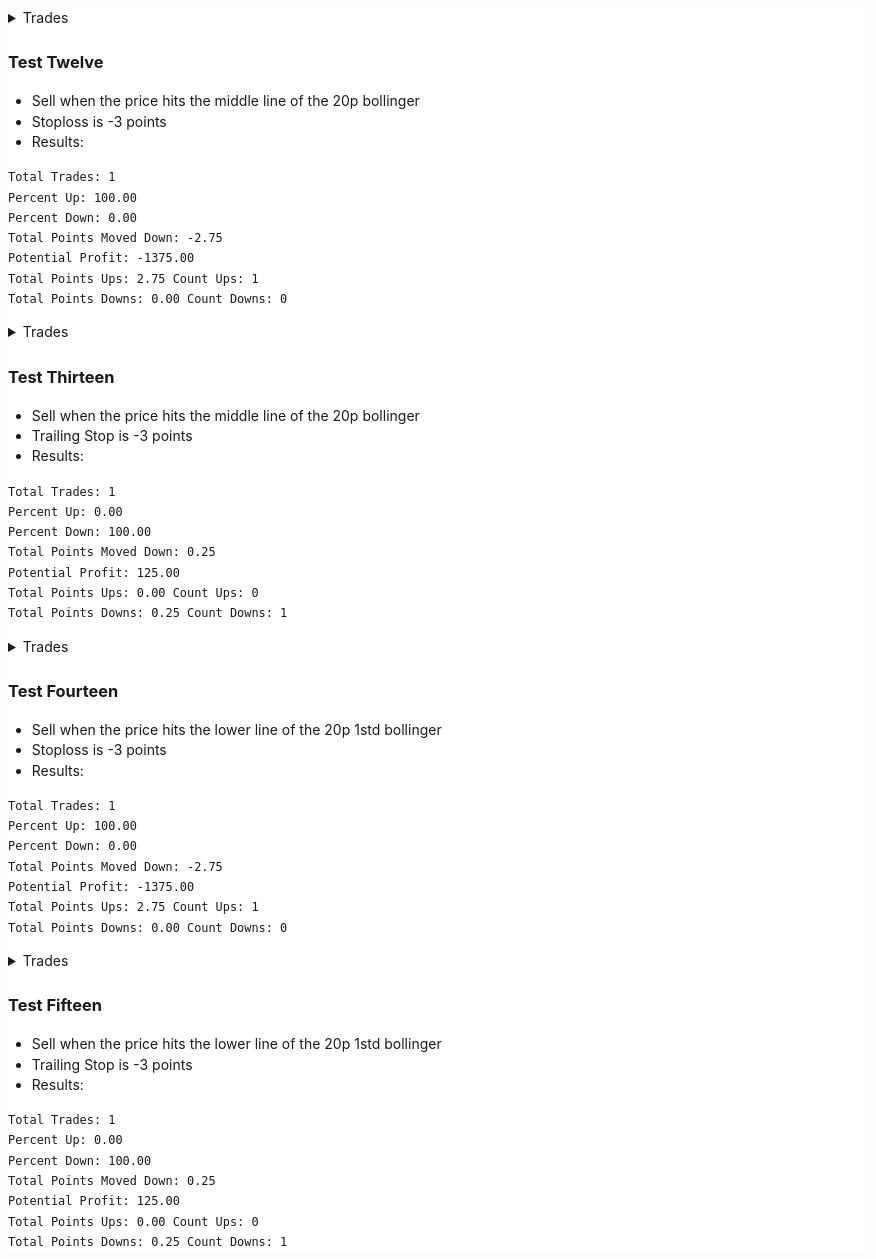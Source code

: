 <details><summary>Trades</summary></details>

### Test Twelve
* Sell when the price hits the middle line of the 20p bollinger
* Stoploss is -3 points
* Results:
```
Total Trades: 1
Percent Up: 100.00
Percent Down: 0.00
Total Points Moved Down: -2.75
Potential Profit: -1375.00
Total Points Ups: 2.75 Count Ups: 1
Total Points Downs: 0.00 Count Downs: 0
```

<details><summary>Trades</summary></details>

### Test Thirteen
* Sell when the price hits the middle line of the 20p bollinger
* Trailing Stop is -3 points
* Results:
```
Total Trades: 1
Percent Up: 0.00
Percent Down: 100.00
Total Points Moved Down: 0.25
Potential Profit: 125.00
Total Points Ups: 0.00 Count Ups: 0
Total Points Downs: 0.25 Count Downs: 1
```

<details><summary>Trades</summary></details>

### Test Fourteen
* Sell when the price hits the lower line of the 20p 1std bollinger
* Stoploss is -3 points
* Results:
```
Total Trades: 1
Percent Up: 100.00
Percent Down: 0.00
Total Points Moved Down: -2.75
Potential Profit: -1375.00
Total Points Ups: 2.75 Count Ups: 1
Total Points Downs: 0.00 Count Downs: 0
```

<details><summary>Trades</summary></details>

### Test Fifteen
* Sell when the price hits the lower line of the 20p 1std bollinger
* Trailing Stop is -3 points
* Results:
```
Total Trades: 1
Percent Up: 0.00
Percent Down: 100.00
Total Points Moved Down: 0.25
Potential Profit: 125.00
Total Points Ups: 0.00 Count Ups: 0
Total Points Downs: 0.25 Count Downs: 1
```
